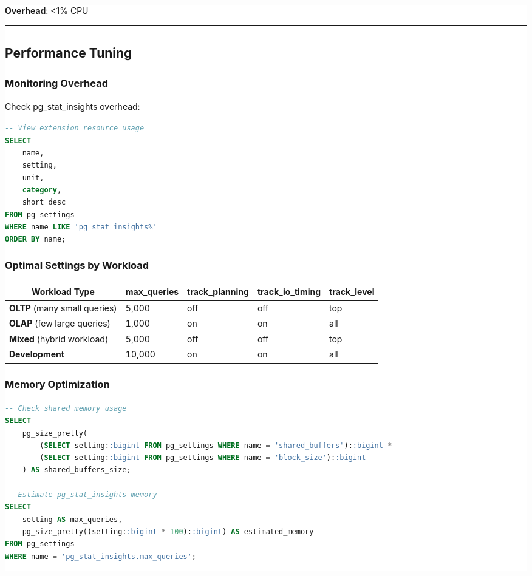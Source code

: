 **Overhead**: <1% CPU

---

## Performance Tuning

### Monitoring Overhead

Check pg_stat_insights overhead:

```sql
-- View extension resource usage
SELECT 
    name,
    setting,
    unit,
    category,
    short_desc
FROM pg_settings
WHERE name LIKE 'pg_stat_insights%'
ORDER BY name;
```

### Optimal Settings by Workload

| Workload Type | max_queries | track_planning | track_io_timing | track_level |
|---------------|-------------|----------------|-----------------|-------------|
| **OLTP** (many small queries) | 5,000 | off | off | top |
| **OLAP** (few large queries) | 1,000 | on | on | all |
| **Mixed** (hybrid workload) | 5,000 | off | off | top |
| **Development** | 10,000 | on | on | all |

### Memory Optimization

```sql
-- Check shared memory usage
SELECT 
    pg_size_pretty(
        (SELECT setting::bigint FROM pg_settings WHERE name = 'shared_buffers')::bigint * 
        (SELECT setting::bigint FROM pg_settings WHERE name = 'block_size')::bigint
    ) AS shared_buffers_size;

-- Estimate pg_stat_insights memory
SELECT 
    setting AS max_queries,
    pg_size_pretty((setting::bigint * 100)::bigint) AS estimated_memory
FROM pg_settings
WHERE name = 'pg_stat_insights.max_queries';
```

---